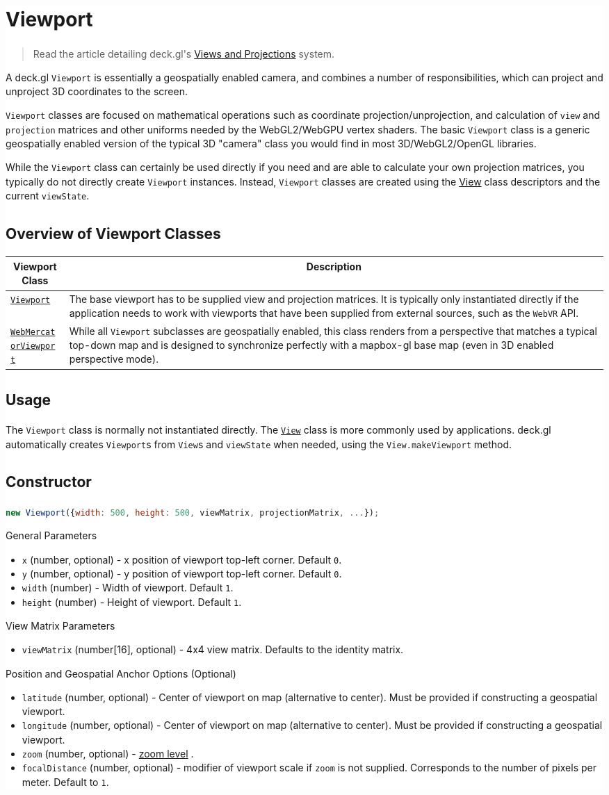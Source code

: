 # Viewport

> Read the article detailing deck.gl's [Views and Projections](../../developer-guide/views.md) system.

A deck.gl `Viewport` is essentially a geospatially enabled camera, and combines a number of responsibilities, which can project and unproject 3D coordinates to the screen.

`Viewport` classes are focused on mathematical operations such as coordinate projection/unprojection, and calculation of `view` and `projection` matrices and other uniforms needed by the WebGL2/WebGPU vertex shaders. The basic `Viewport` class is a generic geospatially enabled version of the typical 3D "camera" class you would find in most 3D/WebGL2/OpenGL libraries.

While the `Viewport` class can certainly be used directly if you need and are able to calculate your own projection matrices, you typically do not directly create `Viewport` instances. Instead, `Viewport` classes are created using the [View](./view.md) class descriptors and the current `viewState`.

## Overview of Viewport Classes

| Viewport Class        | Description |
| ---                   | ---         |
| [`Viewport`](./viewport.md)            | The base viewport has to be supplied view and projection matrices. It is typically only instantiated directly if the application needs to work with viewports that have been supplied from external sources, such as the `WebVR` API. |
| [`WebMercatorViewport`](./web-mercator-viewport.md) | While all `Viewport` subclasses are geospatially enabled, this class renders from a perspective that matches a typical top-down map and is designed to synchronize perfectly with a mapbox-gl base map (even in 3D enabled perspective mode).


## Usage

The `Viewport` class is normally not instantiated directly. The [`View`](./view.md) class is more commonly used by applications. deck.gl automatically creates `Viewport`s from `View`s and `viewState` when needed, using the `View.makeViewport` method.


## Constructor

```js
new Viewport({width: 500, height: 500, viewMatrix, projectionMatrix, ...});
```

General Parameters

* `x` (number, optional) - x position of viewport top-left corner. Default `0`.
* `y` (number, optional) - y position of viewport top-left corner. Default `0`.
* `width` (number) - Width of viewport. Default `1`.
* `height` (number) - Height of viewport. Default `1`.

View Matrix Parameters

* `viewMatrix` (number[16], optional) - 4x4 view matrix. Defaults to the identity matrix.

Position and Geospatial Anchor Options (Optional)

* `latitude` (number, optional) - Center of viewport on map (alternative to center). Must be provided if constructing a geospatial viewport.
* `longitude` (number, optional) - Center of viewport on map (alternative to center). Must be provided if constructing a geospatial viewport.
* `zoom` (number, optional) - [zoom level](https://wiki.openstreetmap.org/wiki/Zoom_levels) .
* `focalDistance` (number, optional) - modifier of viewport scale if `zoom` is not supplied. Corresponds to the number of pixels per meter. Default to `1`.
